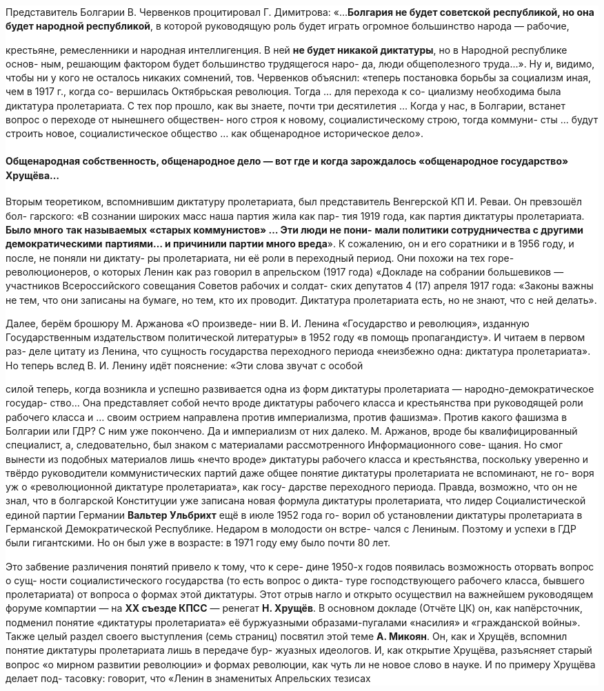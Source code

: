 Представитель Болгарии В. Червенков процитировал Г. Димитрова: «…**Болгария не будет советской** **республикой, но она будет народной республикой**, в которой руководящую роль будет играть огромное большинство народа — рабочие,

  

крестьяне, ремесленники и народная интеллигенция. В ней **не будет никакой диктатуры**, но в Народной республике основ- ным, решающим фактором будет большинство трудящегося наро- да, люди общеполезного труда…». Ну и, видимо, чтобы ни у кого не осталось никаких сомнений, тов. Червенков объяснил: «теперь постановка борьбы за социализм иная, чем в 1917 г., когда со- вершилась Октябрьская революция. Тогда … для перехода к со- циализму необходима была диктатура пролетариата. С тех пор прошло, как вы знаете, почти три десятилетия … Когда у нас, в Болгарии, встанет вопрос о переходе от нынешнего обществен- ного строя к новому, социалистическому строю, тогда коммуни- сты … будут строить новое, социалистическое общество … как общенародное историческое дело».

#### Общенародная собственность, общенародное дело — вот где и когда зарождалось «общенародное государство» Хрущёва…

Вторым теоретиком, вспомнившим диктатуру пролетариата, был представитель Венгерской КП И. Реваи. Он превзошёл бол- гарского: «В сознании широких масс наша партия жила как пар- тия 1919 года, как партия диктатуры пролетариата. **Было много** **так называемых «старых коммунистов» … Эти люди не пони-** **мали политики сотрудничества с другими демократическими** **партиями… и причинили партии много вреда**». К сожалению, он и его соратники и в 1956 году, и после, не поняли ни диктату- ры пролетариата, ни её роли в переходный период. Они похожи на тех горе-революционеров, о которых Ленин как раз говорил в апрельском (1917 года) «Докладе на собрании большевиков — участников Всероссийского совещания Советов рабочих и солдат- ских депутатов 4 (17) апреля 1917 года: «Законы важны не тем, что они записаны на бумаге, но тем, кто их проводит. Диктатура пролетариата есть, но не знают, что с ней делать».

Далее, берём брошюру М. Аржанова «О произведе- нии В. И. Ленина «Государство и революция», изданную Государственным издательством политической литературы» в 1952 году «в помощь пропагандисту». И читаем в первом раз- деле цитату из Ленина, что сущность государства переходного периода «неизбежно одна: диктатура пролетариата». Но теперь вслед В. И. Ленину идёт пояснение: «Эти слова звучат с особой

  

силой теперь, когда возникла и успешно развивается одна из форм диктатуры пролетариата — народно-демократическое государ- ство… Она представляет собой нечто вроде диктатуры рабочего класса и крестьянства при руководящей роли рабочего класса и … своим острием направлена против империализма, против фашизма». Против какого фашизма в Болгарии или ГДР? С ним уже покончено. Да и империализм от них далеко. М. Аржанов, вроде бы квалифицированный специалист, а, следовательно, был знаком с материалами рассмотренного Информационного сове- щания. Но смог вынести из подобных материалов лишь «нечто вроде» диктатуры рабочего класса и крестьянства, поскольку уверенно и твёрдо руководители коммунистических партий даже общее понятие диктатуры пролетариата не вспоминают, не го- воря уж о «революционной диктатуре пролетариата», как госу- дарстве переходного периода. Правда, возможно, что он не знал, что в болгарской Конституции уже записана новая формула диктатуры пролетариата, что лидер Социалистической единой партии Германии **Вальтер Ульбрихт** ещё в июле 1952 года го- ворил об установлении диктатуры пролетариата в Германской Демократической Республике. Недаром в молодости он встре- чался с Лениным. Поэтому и успехи в ГДР были гигантскими. Но он был уже в возрасте: в 1971 году ему было почти 80 лет.

Это забвение различения понятий привело к тому, что к сере- дине 1950-х годов появилась возможность оторвать вопрос о сущ- ности социалистического государства (то есть вопрос о дикта- туре господствующего рабочего класса, бывшего пролетариата) от вопроса о формах этой диктатуры. Этот отрыв нагло и открыто осуществил на важнейшем руководящем форуме компартии — на **ХХ съезде КПСС** — ренегат **Н. Хрущёв**. В основном докладе (Отчёте ЦК) он, как напёрсточник, подменил понятие «диктатуры пролетариата» её буржуазными образами-пугалами «насилия» и «гражданской войны». Также целый раздел своего выступления (семь страниц) посвятил этой теме **А. Микоян**. Он, как и Хрущёв, вспомнил понятие диктатуры пролетариата лишь в передаче бур- жуазных идеологов. И, как открытие Хрущёва, разъясняет старый вопрос «о мирном развитии революции» и формах революции, как чуть ли не новое слово в науке. И по примеру Хрущёва делает под- тасовку: говорит, что «Ленин в знаменитых Апрельских тезисах
